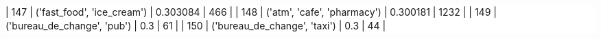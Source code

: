 | 147 | ('fast_food', 'ice_cream')                                       |              0.303084 |             466 |
| 148 | ('atm', 'cafe', 'pharmacy')                                      |              0.300181 |            1232 |
| 149 | ('bureau_de_change', 'pub')                                      |              0.3      |              61 |
| 150 | ('bureau_de_change', 'taxi')                                     |              0.3      |              44 |